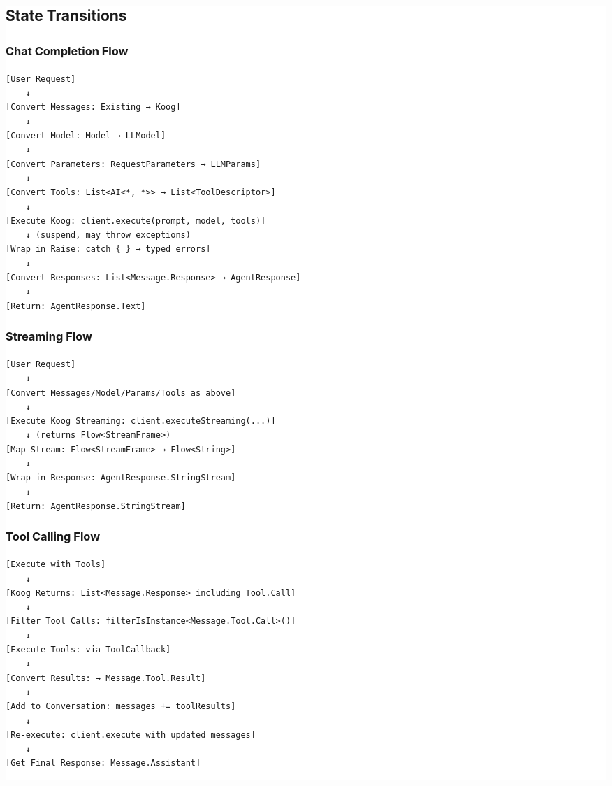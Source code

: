 
## State Transitions

### Chat Completion Flow

```
[User Request]
    ↓
[Convert Messages: Existing → Koog]
    ↓
[Convert Model: Model → LLModel]
    ↓
[Convert Parameters: RequestParameters → LLMParams]
    ↓
[Convert Tools: List<AI<*, *>> → List<ToolDescriptor>]
    ↓
[Execute Koog: client.execute(prompt, model, tools)]
    ↓ (suspend, may throw exceptions)
[Wrap in Raise: catch { } → typed errors]
    ↓
[Convert Responses: List<Message.Response> → AgentResponse]
    ↓
[Return: AgentResponse.Text]
```

### Streaming Flow

```
[User Request]
    ↓
[Convert Messages/Model/Params/Tools as above]
    ↓
[Execute Koog Streaming: client.executeStreaming(...)]
    ↓ (returns Flow<StreamFrame>)
[Map Stream: Flow<StreamFrame> → Flow<String>]
    ↓
[Wrap in Response: AgentResponse.StringStream]
    ↓
[Return: AgentResponse.StringStream]
```

### Tool Calling Flow

```
[Execute with Tools]
    ↓
[Koog Returns: List<Message.Response> including Tool.Call]
    ↓
[Filter Tool Calls: filterIsInstance<Message.Tool.Call>()]
    ↓
[Execute Tools: via ToolCallback]
    ↓
[Convert Results: → Message.Tool.Result]
    ↓
[Add to Conversation: messages += toolResults]
    ↓
[Re-execute: client.execute with updated messages]
    ↓
[Get Final Response: Message.Assistant]
```

---